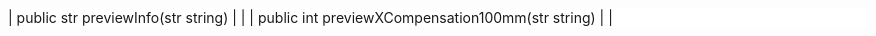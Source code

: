 | public str previewInfo(str string)                                       |                                                                                                                                            |
| public int previewXCompensation100mm(str string)                         |                                                                                                                                            |
